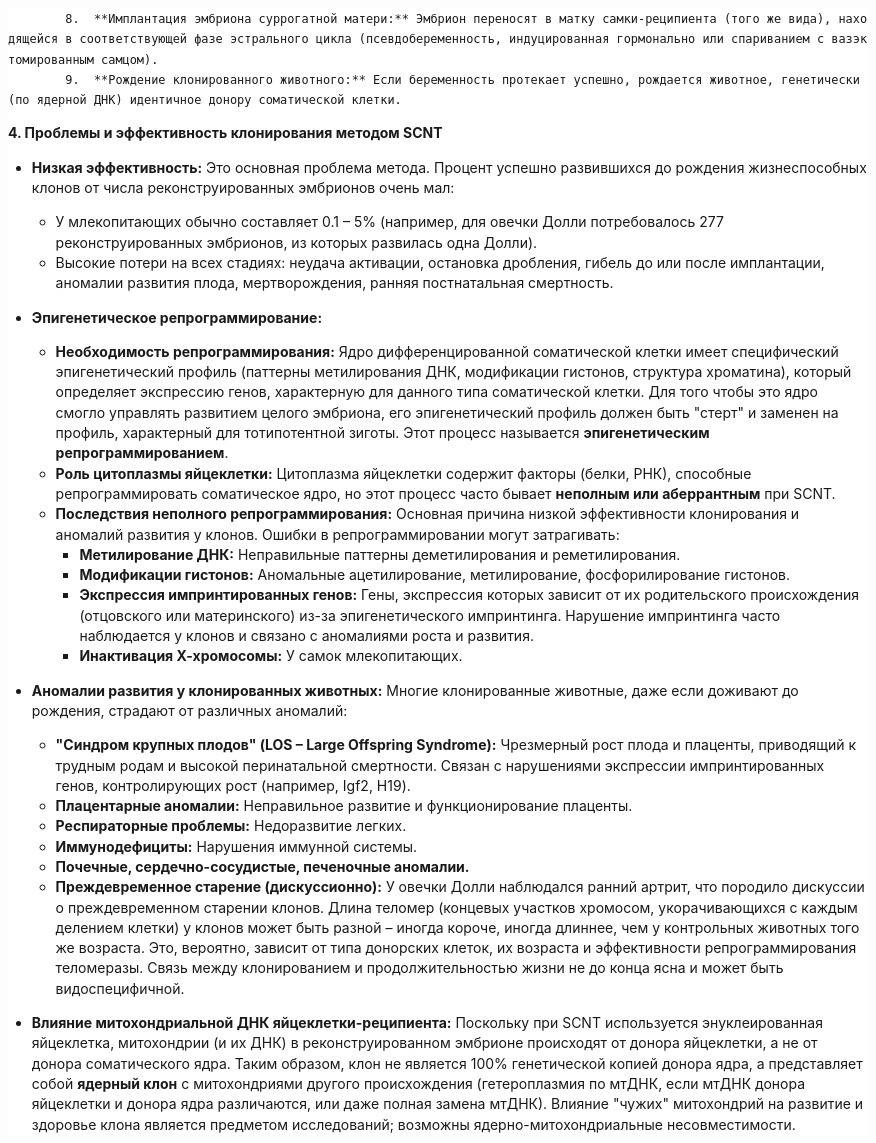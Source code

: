            8.  **Имплантация эмбриона суррогатной матери:** Эмбрион переносят в матку самки-реципиента (того же вида), находящейся в соответствующей фазе эстрального цикла (псевдобеременность, индуцированная гормонально или спариванием с вазэктомированным самцом).
            9.  **Рождение клонированного животного:** Если беременность протекает успешно, рождается животное, генетически (по ядерной ДНК) идентичное донору соматической клетки.

**4. Проблемы и эффективность клонирования методом SCNT**

*   **Низкая эффективность:** Это основная проблема метода. Процент успешно развившихся до рождения жизнеспособных клонов от числа реконструированных эмбрионов очень мал:
    *   У млекопитающих обычно составляет 0.1 – 5% (например, для овечки Долли потребовалось 277 реконструированных эмбрионов, из которых развилась одна Долли).
    *   Высокие потери на всех стадиях: неудача активации, остановка дробления, гибель до или после имплантации, аномалии развития плода, мертворождения, ранняя постнатальная смертность.

*   **Эпигенетическое репрограммирование:**
    *   **Необходимость репрограммирования:** Ядро дифференцированной соматической клетки имеет специфический эпигенетический профиль (паттерны метилирования ДНК, модификации гистонов, структура хроматина), который определяет экспрессию генов, характерную для данного типа соматической клетки. Для того чтобы это ядро смогло управлять развитием целого эмбриона, его эпигенетический профиль должен быть "стерт" и заменен на профиль, характерный для тотипотентной зиготы. Этот процесс называется **эпигенетическим репрограммированием**.
    *   **Роль цитоплазмы яйцеклетки:** Цитоплазма яйцеклетки содержит факторы (белки, РНК), способные репрограммировать соматическое ядро, но этот процесс часто бывает **неполным или аберрантным** при SCNT.
    *   **Последствия неполного репрограммирования:** Основная причина низкой эффективности клонирования и аномалий развития у клонов. Ошибки в репрограммировании могут затрагивать:
        *   **Метилирование ДНК:** Неправильные паттерны деметилирования и реметилирования.
        *   **Модификации гистонов:** Аномальные ацетилирование, метилирование, фосфорилирование гистонов.
        *   **Экспрессия импринтированных генов:** Гены, экспрессия которых зависит от их родительского происхождения (отцовского или материнского) из-за эпигенетического импринтинга. Нарушение импринтинга часто наблюдается у клонов и связано с аномалиями роста и развития.
        *   **Инактивация Х-хромосомы:** У самок млекопитающих.

*   **Аномалии развития у клонированных животных:**
    Многие клонированные животные, даже если доживают до рождения, страдают от различных аномалий:
    *   **"Синдром крупных плодов" (LOS – Large Offspring Syndrome):** Чрезмерный рост плода и плаценты, приводящий к трудным родам и высокой перинатальной смертности. Связан с нарушениями экспрессии импринтированных генов, контролирующих рост (например, Igf2, H19).
    *   **Плацентарные аномалии:** Неправильное развитие и функционирование плаценты.
    *   **Респираторные проблемы:** Недоразвитие легких.
    *   **Иммунодефициты:** Нарушения иммунной системы.
    *   **Почечные, сердечно-сосудистые, печеночные аномалии.**
    *   **Преждевременное старение (дискуссионно):** У овечки Долли наблюдался ранний артрит, что породило дискуссии о преждевременном старении клонов. Длина теломер (концевых участков хромосом, укорачивающихся с каждым делением клетки) у клонов может быть разной – иногда короче, иногда длиннее, чем у контрольных животных того же возраста. Это, вероятно, зависит от типа донорских клеток, их возраста и эффективности репрограммирования теломеразы. Связь между клонированием и продолжительностью жизни не до конца ясна и может быть видоспецифичной.

*   **Влияние митохондриальной ДНК яйцеклетки-реципиента:**
    Поскольку при SCNT используется энуклеированная яйцеклетка, митохондрии (и их ДНК) в реконструированном эмбрионе происходят от донора яйцеклетки, а не от донора соматического ядра. Таким образом, клон не является 100% генетической копией донора ядра, а представляет собой **ядерный клон** с митохондриями другого происхождения (гетероплазмия по мтДНК, если мтДНК донора яйцеклетки и донора ядра различаются, или даже полная замена мтДНК). Влияние "чужих" митохондрий на развитие и здоровье клона является предметом исследований; возможны ядерно-митохондриальные несовместимости.
